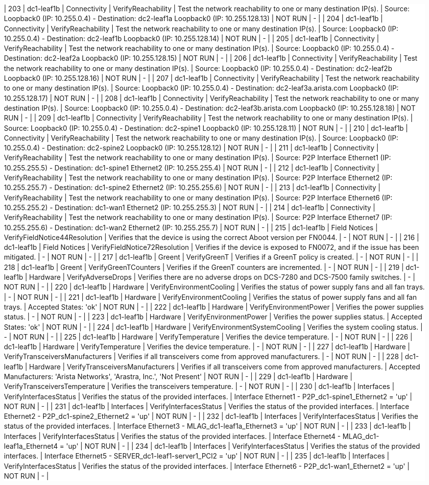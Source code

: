 | 203 | dc1-leaf1b | Connectivity | VerifyReachability | Test the network reachability to one or many destination IP(s). | Source: Loopback0 (IP: 10.255.0.4) - Destination: dc2-leaf1a Loopback0 (IP: 10.255.128.13) | NOT RUN | - |
| 204 | dc1-leaf1b | Connectivity | VerifyReachability | Test the network reachability to one or many destination IP(s). | Source: Loopback0 (IP: 10.255.0.4) - Destination: dc2-leaf1b Loopback0 (IP: 10.255.128.14) | NOT RUN | - |
| 205 | dc1-leaf1b | Connectivity | VerifyReachability | Test the network reachability to one or many destination IP(s). | Source: Loopback0 (IP: 10.255.0.4) - Destination: dc2-leaf2a Loopback0 (IP: 10.255.128.15) | NOT RUN | - |
| 206 | dc1-leaf1b | Connectivity | VerifyReachability | Test the network reachability to one or many destination IP(s). | Source: Loopback0 (IP: 10.255.0.4) - Destination: dc2-leaf2b Loopback0 (IP: 10.255.128.16) | NOT RUN | - |
| 207 | dc1-leaf1b | Connectivity | VerifyReachability | Test the network reachability to one or many destination IP(s). | Source: Loopback0 (IP: 10.255.0.4) - Destination: dc2-leaf3a.arista.com Loopback0 (IP: 10.255.128.17) | NOT RUN | - |
| 208 | dc1-leaf1b | Connectivity | VerifyReachability | Test the network reachability to one or many destination IP(s). | Source: Loopback0 (IP: 10.255.0.4) - Destination: dc2-leaf3b.arista.com Loopback0 (IP: 10.255.128.18) | NOT RUN | - |
| 209 | dc1-leaf1b | Connectivity | VerifyReachability | Test the network reachability to one or many destination IP(s). | Source: Loopback0 (IP: 10.255.0.4) - Destination: dc2-spine1 Loopback0 (IP: 10.255.128.11) | NOT RUN | - |
| 210 | dc1-leaf1b | Connectivity | VerifyReachability | Test the network reachability to one or many destination IP(s). | Source: Loopback0 (IP: 10.255.0.4) - Destination: dc2-spine2 Loopback0 (IP: 10.255.128.12) | NOT RUN | - |
| 211 | dc1-leaf1b | Connectivity | VerifyReachability | Test the network reachability to one or many destination IP(s). | Source: P2P Interface Ethernet1 (IP: 10.255.255.5) - Destination: dc1-spine1 Ethernet2 (IP: 10.255.255.4) | NOT RUN | - |
| 212 | dc1-leaf1b | Connectivity | VerifyReachability | Test the network reachability to one or many destination IP(s). | Source: P2P Interface Ethernet2 (IP: 10.255.255.7) - Destination: dc1-spine2 Ethernet2 (IP: 10.255.255.6) | NOT RUN | - |
| 213 | dc1-leaf1b | Connectivity | VerifyReachability | Test the network reachability to one or many destination IP(s). | Source: P2P Interface Ethernet6 (IP: 10.255.255.2) - Destination: dc1-wan1 Ethernet2 (IP: 10.255.255.3) | NOT RUN | - |
| 214 | dc1-leaf1b | Connectivity | VerifyReachability | Test the network reachability to one or many destination IP(s). | Source: P2P Interface Ethernet7 (IP: 10.255.255.6) - Destination: dc1-wan2 Ethernet2 (IP: 10.255.255.7) | NOT RUN | - |
| 215 | dc1-leaf1b | Field Notices | VerifyFieldNotice44Resolution | Verifies that the device is using the correct Aboot version per FN0044. | - | NOT RUN | - |
| 216 | dc1-leaf1b | Field Notices | VerifyFieldNotice72Resolution | Verifies if the device is exposed to FN0072, and if the issue has been mitigated. | - | NOT RUN | - |
| 217 | dc1-leaf1b | Greent | VerifyGreenT | Verifies if a GreenT policy is created. | - | NOT RUN | - |
| 218 | dc1-leaf1b | Greent | VerifyGreenTCounters | Verifies if the GreenT counters are incremented. | - | NOT RUN | - |
| 219 | dc1-leaf1b | Hardware | VerifyAdverseDrops | Verifies there are no adverse drops on DCS-7280 and DCS-7500 family switches. | - | NOT RUN | - |
| 220 | dc1-leaf1b | Hardware | VerifyEnvironmentCooling | Verifies the status of power supply fans and all fan trays. | - | NOT RUN | - |
| 221 | dc1-leaf1b | Hardware | VerifyEnvironmentCooling | Verifies the status of power supply fans and all fan trays. | Accepted States: 'ok' | NOT RUN | - |
| 222 | dc1-leaf1b | Hardware | VerifyEnvironmentPower | Verifies the power supplies status. | - | NOT RUN | - |
| 223 | dc1-leaf1b | Hardware | VerifyEnvironmentPower | Verifies the power supplies status. | Accepted States: 'ok' | NOT RUN | - |
| 224 | dc1-leaf1b | Hardware | VerifyEnvironmentSystemCooling | Verifies the system cooling status. | - | NOT RUN | - |
| 225 | dc1-leaf1b | Hardware | VerifyTemperature | Verifies the device temperature. | - | NOT RUN | - |
| 226 | dc1-leaf1b | Hardware | VerifyTemperature | Verifies the device temperature. | - | NOT RUN | - |
| 227 | dc1-leaf1b | Hardware | VerifyTransceiversManufacturers | Verifies if all transceivers come from approved manufacturers. | - | NOT RUN | - |
| 228 | dc1-leaf1b | Hardware | VerifyTransceiversManufacturers | Verifies if all transceivers come from approved manufacturers. | Accepted Manufacturers: 'Arista Networks', 'Arastra, Inc.', 'Not Present' | NOT RUN | - |
| 229 | dc1-leaf1b | Hardware | VerifyTransceiversTemperature | Verifies the transceivers temperature. | - | NOT RUN | - |
| 230 | dc1-leaf1b | Interfaces | VerifyInterfacesStatus | Verifies the status of the provided interfaces. | Interface Ethernet1 - P2P_dc1-spine1_Ethernet2 = 'up' | NOT RUN | - |
| 231 | dc1-leaf1b | Interfaces | VerifyInterfacesStatus | Verifies the status of the provided interfaces. | Interface Ethernet2 - P2P_dc1-spine2_Ethernet2 = 'up' | NOT RUN | - |
| 232 | dc1-leaf1b | Interfaces | VerifyInterfacesStatus | Verifies the status of the provided interfaces. | Interface Ethernet3 - MLAG_dc1-leaf1a_Ethernet3 = 'up' | NOT RUN | - |
| 233 | dc1-leaf1b | Interfaces | VerifyInterfacesStatus | Verifies the status of the provided interfaces. | Interface Ethernet4 - MLAG_dc1-leaf1a_Ethernet4 = 'up' | NOT RUN | - |
| 234 | dc1-leaf1b | Interfaces | VerifyInterfacesStatus | Verifies the status of the provided interfaces. | Interface Ethernet5 - SERVER_dc1-leaf1-server1_PCI2 = 'up' | NOT RUN | - |
| 235 | dc1-leaf1b | Interfaces | VerifyInterfacesStatus | Verifies the status of the provided interfaces. | Interface Ethernet6 - P2P_dc1-wan1_Ethernet2 = 'up' | NOT RUN | - |